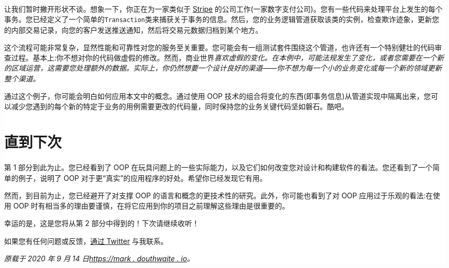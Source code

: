 让我们暂时撇开形状不谈。想象一下，你正在为一家类似于 [Stripe](https://stripe.com/gb) 的公司工作(一家数字支付公司)。您有一些代码来处理平台上发生的每个事务。您已经定义了一个简单的`Transaction`类来捕获关于事务的信息。然后，您的业务逻辑管道获取该类的实例，检查欺诈迹象，更新您的内部交易记录，向您的客户发送推送通知，然后将交易元数据归档到某个地方。

这个流程可能非常复杂，显然性能和可靠性对您的服务至关重要。您可能会有一组测试套件围绕这个管道，也许还有一个特别健壮的代码审查过程。基本上:你不想对你的代码做虚假的修改。然而，商业世界*喜欢虚假的变化。在本例中，可能法规发生了变化，或者您需要在一个新的区域运营，这需要您处理额外的数据。实际上，你仍然想要一个设计良好的渠道——你不想为每一个小的业务变化或每一个新的领域更新整个渠道。*

通过这个例子，你可能会明白如何应用本文中的概念。通过使用 OOP 技术的组合将变化的东西(即事务信息)从管道实现中隔离出来，您可以减少您遇到的每个新的特定于业务的用例需要更改的代码量，同时保持您的业务关键代码坚如磐石。酷吧。

# 直到下次

第 1 部分到此为止。您已经看到了 OOP 在玩具问题上的一些实际能力，以及它们如何改变您对设计和构建软件的看法。您还看到了一个简单的例子，说明了 OOP 对于更“真实”的应用程序的好处。希望你已经发现它有用。

然而，到目前为止，您已经避开了对支撑 OOP 的语言和概念的更技术性的研究。此外，你可能也看到了对 OOP 应用过于乐观的看法:在使用 OOP 时有相当多的理由要谨慎，在将它应用到你的项目之前理解这些理由是很重要的。

幸运的是，这是您将从第 2 部分中得到的！下次请继续收听！

如果您有任何问题或反馈，[通过 Twitter](https://twitter.com/MarklDouthwaite) 与我联系。

*原载于 2020 年 9 月 14 日*[*https://mark . douthwaite . io*](https://mark.douthwaite.io/object-oriented-programming-a-whistlestop-tour/)*。*